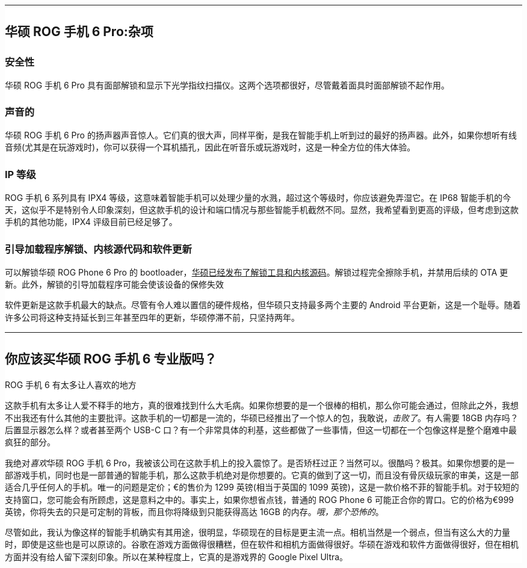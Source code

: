 * * *

## 华硕 ROG 手机 6 Pro:杂项

### 安全性

华硕 ROG 手机 6 Pro 具有面部解锁和显示下光学指纹扫描仪。这两个选项都很好，尽管戴着面具时面部解锁不起作用。

### 声音的

华硕 ROG 手机 6 Pro 的扬声器声音惊人。它们真的很大声，同样平衡，是我在智能手机上听到过的最好的扬声器。此外，如果你想听有线音频(尤其是在玩游戏时)，你可以获得一个耳机插孔，因此在听音乐或玩游戏时，这是一种全方位的伟大体验。

### IP 等级

ROG 手机 6 系列具有 IPX4 等级，这意味着智能手机可以处理少量的水溅，超过这个等级时，你应该避免弄湿它。在 IP68 智能手机的今天，这似乎不是特别令人印象深刻，但这款手机的设计和端口情况与那些智能手机截然不同。显然，我希望看到更高的评级，但考虑到这款手机的其他功能，IPX4 评级目前已经足够了。

### 引导加载程序解锁、内核源代码和软件更新

可以解锁华硕 ROG Phone 6 Pro 的 bootloader，[华硕已经发布了解锁工具和内核源码](https://www.xda-developers.com/asus-rog-phone-6-bootloader-unlock-tool-kernel-sources/)。解锁过程完全擦除手机，并禁用后续的 OTA 更新。此外，解锁的引导加载程序可能会使该设备的保修失效

软件更新是这款手机最大的缺点。尽管有令人难以置信的硬件规格，但华硕只支持最多两个主要的 Android 平台更新，这是一个耻辱。随着许多公司将这种支持延长到三年甚至四年的更新，华硕停滞不前，只坚持两年。

* * *

## 你应该买华硕 ROG 手机 6 专业版吗？

ROG 手机 6 有太多让人喜欢的地方

这款手机有太多让人爱不释手的地方，真的很难找到什么大毛病。如果你想要的是一个很棒的相机，那么你可能会通过，但除此之外，我想不出我还有什么其他的主要批评。这款手机的一切都是一流的，华硕已经推出了一个惊人的包，我敢说，*击败了*。有人需要 18GB 内存吗？后置显示器怎么样？或者甚至两个 USB-C 口？有一个非常具体的利基，这些都做了一些事情，但这一切都在一个包像这样是整个磨难中最疯狂的部分。

我绝对*喜欢*华硕 ROG 手机 6 Pro，我被该公司在这款手机上的投入震惊了。是否矫枉过正？当然可以。很酷吗？极其。如果你想要的是一部游戏手机，同时也是一部普通的智能手机，那么这款手机绝对是你想要的。它真的做到了这一切，而且没有骨灰级玩家的审美，这是一部适合几乎任何人的手机。唯一的问题是定价；€的售价为 1299 英镑(相当于英国的 1099 英镑)，这是一款价格不菲的智能手机。对于较短的支持窗口，您可能会有所顾虑，这是意料之中的。事实上，如果你想省点钱，普通的 ROG Phone 6 可能正合你的胃口。它的价格为€999 英镑，你将失去的只是可定制的背板，而且你将降级到只能获得高达 16GB 的内存。*哦，那个恐怖的*。

尽管如此，我认为像这样的智能手机确实有其用途，很明显，华硕现在的目标是更主流一点。相机当然是一个弱点，但当有这么大的力量时，即使是这些也是可以原谅的。谷歌在游戏方面做得很糟糕，但在软件和相机方面做得很好。华硕在游戏和软件方面做得很好，但在相机方面并没有给人留下深刻印象。所以在某种程度上，它真的是游戏界的 Google Pixel Ultra。
